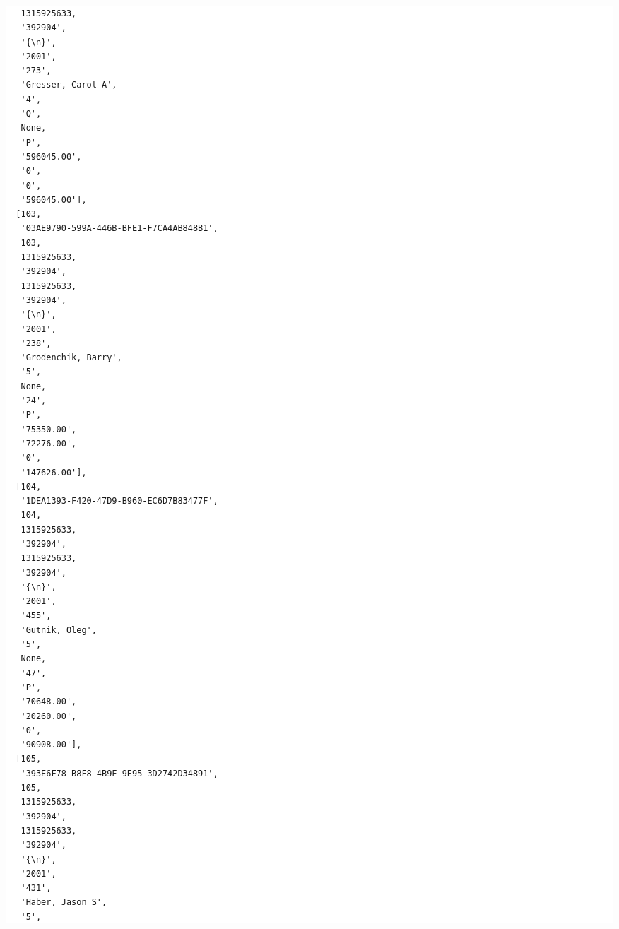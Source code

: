        1315925633,
       '392904',
       '{\n}',
       '2001',
       '273',
       'Gresser, Carol A',
       '4',
       'Q',
       None,
       'P',
       '596045.00',
       '0',
       '0',
       '596045.00'],
      [103,
       '03AE9790-599A-446B-BFE1-F7CA4AB848B1',
       103,
       1315925633,
       '392904',
       1315925633,
       '392904',
       '{\n}',
       '2001',
       '238',
       'Grodenchik, Barry',
       '5',
       None,
       '24',
       'P',
       '75350.00',
       '72276.00',
       '0',
       '147626.00'],
      [104,
       '1DEA1393-F420-47D9-B960-EC6D7B83477F',
       104,
       1315925633,
       '392904',
       1315925633,
       '392904',
       '{\n}',
       '2001',
       '455',
       'Gutnik, Oleg',
       '5',
       None,
       '47',
       'P',
       '70648.00',
       '20260.00',
       '0',
       '90908.00'],
      [105,
       '393E6F78-B8F8-4B9F-9E95-3D2742D34891',
       105,
       1315925633,
       '392904',
       1315925633,
       '392904',
       '{\n}',
       '2001',
       '431',
       'Haber, Jason S',
       '5',